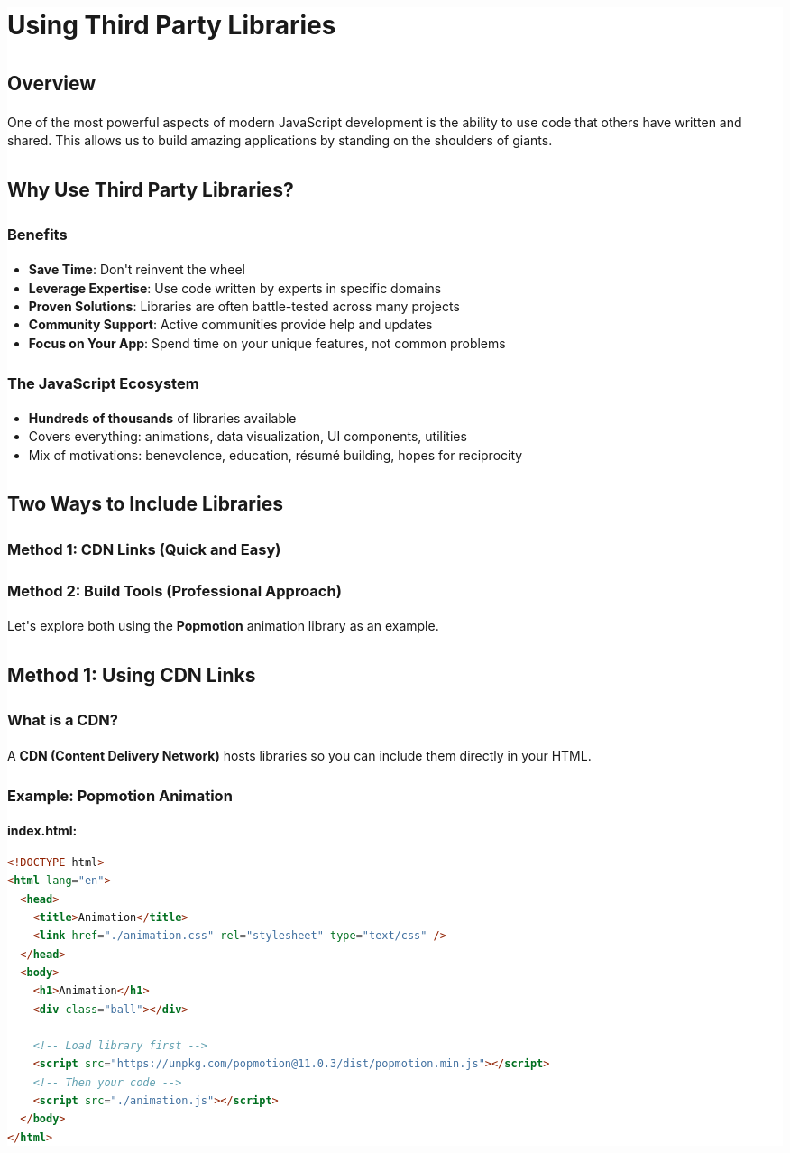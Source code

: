 # Using Third Party Libraries

## Overview

One of the most powerful aspects of modern JavaScript development is the ability to use code that others have written and shared. This allows us to build amazing applications by standing on the shoulders of giants.

## Why Use Third Party Libraries?

### Benefits

- **Save Time**: Don't reinvent the wheel
- **Leverage Expertise**: Use code written by experts in specific domains
- **Proven Solutions**: Libraries are often battle-tested across many projects
- **Community Support**: Active communities provide help and updates
- **Focus on Your App**: Spend time on your unique features, not common problems

### The JavaScript Ecosystem

- **Hundreds of thousands** of libraries available
- Covers everything: animations, data visualization, UI components, utilities
- Mix of motivations: benevolence, education, résumé building, hopes for reciprocity

## Two Ways to Include Libraries

### Method 1: CDN Links (Quick and Easy)

### Method 2: Build Tools (Professional Approach)

Let's explore both using the **Popmotion** animation library as an example.

## Method 1: Using CDN Links

### What is a CDN?

A **CDN (Content Delivery Network)** hosts libraries so you can include them directly in your HTML.

### Example: Popmotion Animation

**index.html:**

```html
<!DOCTYPE html>
<html lang="en">
  <head>
    <title>Animation</title>
    <link href="./animation.css" rel="stylesheet" type="text/css" />
  </head>
  <body>
    <h1>Animation</h1>
    <div class="ball"></div>

    <!-- Load library first -->
    <script src="https://unpkg.com/popmotion@11.0.3/dist/popmotion.min.js"></script>
    <!-- Then your code -->
    <script src="./animation.js"></script>
  </body>
</html>
```
